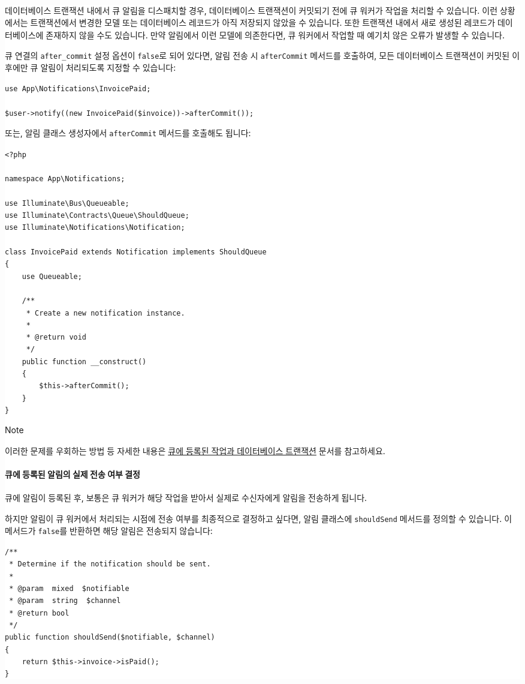 데이터베이스 트랜잭션 내에서 큐 알림을 디스패치할 경우, 데이터베이스 트랜잭션이 커밋되기 전에 큐 워커가 작업을 처리할 수 있습니다. 이런 상황에서는 트랜잭션에서 변경한 모델 또는 데이터베이스 레코드가 아직 저장되지 않았을 수 있습니다. 또한 트랜잭션 내에서 새로 생성된 레코드가 데이터베이스에 존재하지 않을 수도 있습니다. 만약 알림에서 이런 모델에 의존한다면, 큐 워커에서 작업할 때 예기치 않은 오류가 발생할 수 있습니다.

큐 연결의 `after_commit` 설정 옵션이 `false`로 되어 있다면, 알림 전송 시 `afterCommit` 메서드를 호출하여, 모든 데이터베이스 트랜잭션이 커밋된 이후에만 큐 알림이 처리되도록 지정할 수 있습니다:

```
use App\Notifications\InvoicePaid;

$user->notify((new InvoicePaid($invoice))->afterCommit());
```

또는, 알림 클래스 생성자에서 `afterCommit` 메서드를 호출해도 됩니다:

```
<?php

namespace App\Notifications;

use Illuminate\Bus\Queueable;
use Illuminate\Contracts\Queue\ShouldQueue;
use Illuminate\Notifications\Notification;

class InvoicePaid extends Notification implements ShouldQueue
{
    use Queueable;

    /**
     * Create a new notification instance.
     *
     * @return void
     */
    public function __construct()
    {
        $this->afterCommit();
    }
}
```

> [!NOTE]
> 이러한 문제를 우회하는 방법 등 자세한 내용은 [큐에 등록된 작업과 데이터베이스 트랜잭션](/docs/9.x/queues#jobs-and-database-transactions) 문서를 참고하세요.

<a name="determining-if-the-queued-notification-should-be-sent"></a>
#### 큐에 등록된 알림의 실제 전송 여부 결정

큐에 알림이 등록된 후, 보통은 큐 워커가 해당 작업을 받아서 실제로 수신자에게 알림을 전송하게 됩니다.

하지만 알림이 큐 워커에서 처리되는 시점에 전송 여부를 최종적으로 결정하고 싶다면, 알림 클래스에 `shouldSend` 메서드를 정의할 수 있습니다. 이 메서드가 `false`를 반환하면 해당 알림은 전송되지 않습니다:

```
/**
 * Determine if the notification should be sent.
 *
 * @param  mixed  $notifiable
 * @param  string  $channel
 * @return bool
 */
public function shouldSend($notifiable, $channel)
{
    return $this->invoice->isPaid();
}
```
